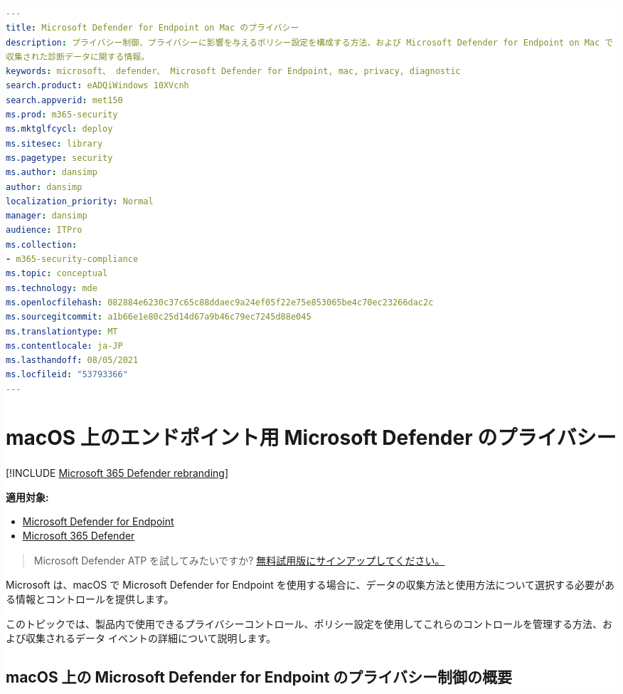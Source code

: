 ```yaml
---
title: Microsoft Defender for Endpoint on Mac のプライバシー
description: プライバシー制御、プライバシーに影響を与えるポリシー設定を構成する方法、および Microsoft Defender for Endpoint on Mac で収集された診断データに関する情報。
keywords: microsoft、 defender、 Microsoft Defender for Endpoint, mac, privacy, diagnostic
search.product: eADQiWindows 10XVcnh
search.appverid: met150
ms.prod: m365-security
ms.mktglfcycl: deploy
ms.sitesec: library
ms.pagetype: security
ms.author: dansimp
author: dansimp
localization_priority: Normal
manager: dansimp
audience: ITPro
ms.collection:
- m365-security-compliance
ms.topic: conceptual
ms.technology: mde
ms.openlocfilehash: 082884e6230c37c65c88ddaec9a24ef05f22e75e853065be4c70ec23266dac2c
ms.sourcegitcommit: a1b66e1e80c25d14d67a9b46c79ec7245d88e045
ms.translationtype: MT
ms.contentlocale: ja-JP
ms.lasthandoff: 08/05/2021
ms.locfileid: "53793366"
---
```

# <a name="privacy-for-microsoft-defender-for-endpoint-on-macos"></a>macOS 上のエンドポイント用 Microsoft Defender のプライバシー

[!INCLUDE [Microsoft 365 Defender rebranding](../../includes/microsoft-defender.md)]

**適用対象:**
- [Microsoft Defender for Endpoint](https://go.microsoft.com/fwlink/p/?linkid=2154037)
- [Microsoft 365 Defender](https://go.microsoft.com/fwlink/?linkid=2118804)

> Microsoft Defender ATP を試してみたいですか? [無料試用版にサインアップしてください。](https://signup.microsoft.com/create-account/signup?products=7f379fee-c4f9-4278-b0a1-e4c8c2fcdf7e&ru=https://aka.ms/MDEp2OpenTrial?ocid=docs-wdatp-exposedapis-abovefoldlink)

Microsoft は、macOS で Microsoft Defender for Endpoint を使用する場合に、データの収集方法と使用方法について選択する必要がある情報とコントロールを提供します。

このトピックでは、製品内で使用できるプライバシーコントロール、ポリシー設定を使用してこれらのコントロールを管理する方法、および収集されるデータ イベントの詳細について説明します。

## <a name="overview-of-privacy-controls-in-microsoft-defender-for-endpoint-on-macos"></a>macOS 上の Microsoft Defender for Endpoint のプライバシー制御の概要
